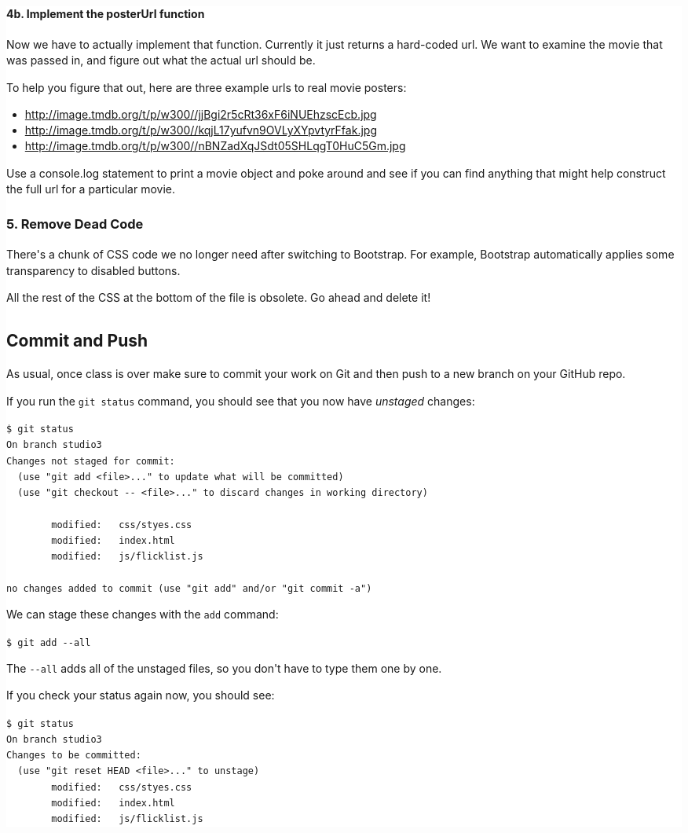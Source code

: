 #### 4b. Implement the posterUrl function

Now we have to actually implement that function. Currently it just returns a hard-coded url. We want to examine the movie that was passed in, and figure out what the actual url should be.

To help you figure that out, here are three example urls to real movie posters:
* http://image.tmdb.org/t/p/w300//jjBgi2r5cRt36xF6iNUEhzscEcb.jpg
* http://image.tmdb.org/t/p/w300//kqjL17yufvn9OVLyXYpvtyrFfak.jpg
* http://image.tmdb.org/t/p/w300//nBNZadXqJSdt05SHLqgT0HuC5Gm.jpg

Use a console.log statement to print a movie object and poke around and see if you can find anything that might help construct the full url for a particular movie.

### 5. Remove Dead Code

There's a chunk of CSS code we no longer need after switching to Bootstrap. For example, Bootstrap automatically applies some transparency to disabled buttons.

All the rest of the CSS at the bottom of the file is obsolete. Go ahead and delete it!

## Commit and Push

As usual, once class is over make sure to commit your work on Git and then push to a new branch on your GitHub repo.

If you run the `git status` command, you should see that you now have *unstaged* changes:

```nohighlight
$ git status
On branch studio3
Changes not staged for commit:
  (use "git add <file>..." to update what will be committed)
  (use "git checkout -- <file>..." to discard changes in working directory)

        modified:   css/styes.css
        modified:   index.html
        modified:   js/flicklist.js

no changes added to commit (use "git add" and/or "git commit -a")
```

We can stage these changes with the `add` command:

```nohighlight
$ git add --all
```

The `--all` adds all of the unstaged files, so you don't have to type them one by one.

If you check your status again now, you should see:

```nohighlight
$ git status
On branch studio3
Changes to be committed:
  (use "git reset HEAD <file>..." to unstage)
        modified:   css/styes.css
        modified:   index.html
        modified:   js/flicklist.js
```

